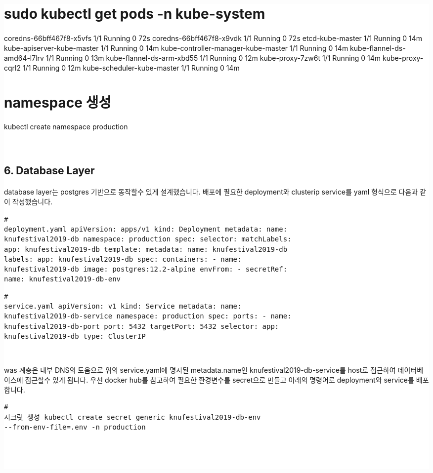 # sudo kubectl get pods -n kube-system
coredns-66bff467f8-x5vfs              1/1     Running   0          72s
coredns-66bff467f8-x9vdk              1/1     Running   0          72s
etcd-kube-master                      1/1     Running   0          14m
kube-apiserver-kube-master            1/1     Running   0          14m
kube-controller-manager-kube-master   1/1     Running   0          14m
kube-flannel-ds-amd64-l7lrv           1/1     Running   0          13m
kube-flannel-ds-arm-xbd55             1/1     Running   0          12m
kube-proxy-7zw6t                      1/1     Running   0          14m
kube-proxy-cqrl2                      1/1     Running   0          12m
kube-scheduler-kube-master            1/1     Running   0          14m

# namespace 생성
kubectl create namespace production</pre><p> </p><h2>6. Database Layer</h2><p>database layer는 postgres 기반으로 동작할수 있게 설계했습니다. 배포에 필요한 deployment와 clusterip service를 yaml 형식으로 다음과 같이 작성했습니다.</p><pre class="EnlighterJSRAW" data-enlighter-language="generic"># deployment.yaml 
apiVersion: apps/v1
kind: Deployment
metadata:
  name: knufestival2019-db
  namespace: production
spec:
  selector:
    matchLabels:
      app: knufestival2019-db
  template:
    metadata:
      name: knufestival2019-db
      labels:
        app: knufestival2019-db
    spec:
      containers:
      - name: knufestival2019-db
        image: postgres:12.2-alpine
        envFrom:
        - secretRef:
            name: knufestival2019-db-env
</pre><pre class="EnlighterJSRAW" data-enlighter-language="generic"># service.yaml 
apiVersion: v1
kind: Service
metadata:
  name: knufestival2019-db-service
  namespace: production
spec:
  ports:
    - name: knufestival2019-db-port
      port: 5432
      targetPort: 5432
  selector:
    app: knufestival2019-db
  type: ClusterIP
</pre><p> </p><p>was 계층은 내부 DNS의 도움으로 위의 service.yaml에 명시된 metadata.name인 knufestival2019-db-service를 host로 접근하여 데이터베이스에 접근할수 있게 됩니다. 우선 docker hub를 참고하여 필요한 환경변수를 secret으로 만들고 아래의 명령어로 deployment와 service를 배포합니다.</p><pre class="EnlighterJSRAW" data-enlighter-language="generic"># 시크릿 생성
kubectl create secret generic knufestival2019-db-env --from-env-file=.env -n production
